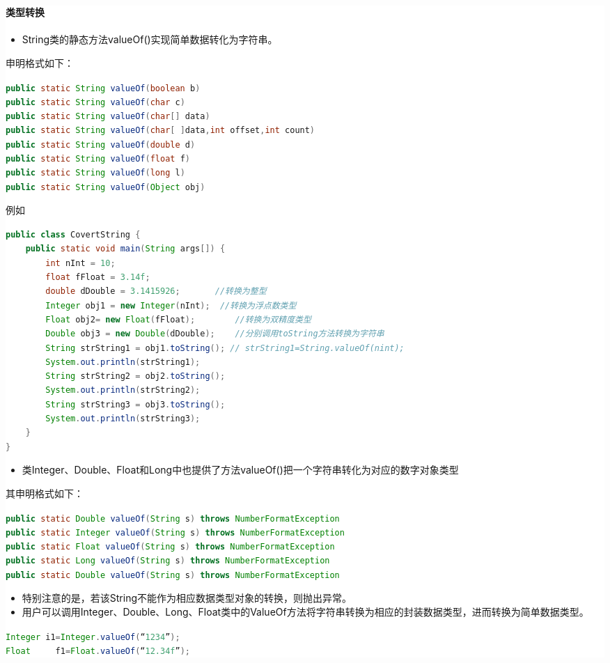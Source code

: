 
#### 类型转换

- String类的静态方法valueOf()实现简单数据转化为字符串。

申明格式如下：

~~~java
public static String valueOf(boolean b)   
public static String valueOf(char c)
public static String valueOf(char[] data)
public static String valueOf(char[ ]data,int offset,int count) 
public static String valueOf(double d)
public static String valueOf(float f)
public static String valueOf(long l)
public static String valueOf(Object obj)
~~~

例如

~~~java
public class CovertString {
	public static void main(String args[]) {
		int nInt = 10;
		float fFloat = 3.14f;
		double dDouble = 3.1415926;       //转换为整型
		Integer obj1 = new Integer(nInt);  //转换为浮点数类型
		Float obj2= new Float(fFloat);        //转换为双精度类型
		Double obj3 = new Double(dDouble);    //分别调用toString方法转换为字符串
		String strString1 = obj1.toString(); // strString1=String.valueOf(nint);
		System.out.println(strString1);
		String strString2 = obj2.toString();
		System.out.println(strString2);
		String strString3 = obj3.toString();
		System.out.println(strString3);
	}
}
~~~

- 类Integer、Double、Float和Long中也提供了方法valueOf()把一个字符串转化为对应的数字对象类型 

其申明格式如下：

~~~java
public static Double valueOf(String s) throws NumberFormatException
public static Integer valueOf(String s) throws NumberFormatException
public static Float valueOf(String s) throws NumberFormatException
public static Long valueOf(String s) throws NumberFormatException
public static Double valueOf(String s) throws NumberFormatException
~~~

- 特别注意的是，若该String不能作为相应数据类型对象的转换，则抛出异常。
- 用户可以调用Integer、Double、Long、Float类中的ValueOf方法将字符串转换为相应的封装数据类型，进而转换为简单数据类型。

~~~java
Integer i1=Integer.valueOf(“1234”);
Float     f1=Float.valueOf(“12.34f”);
~~~
